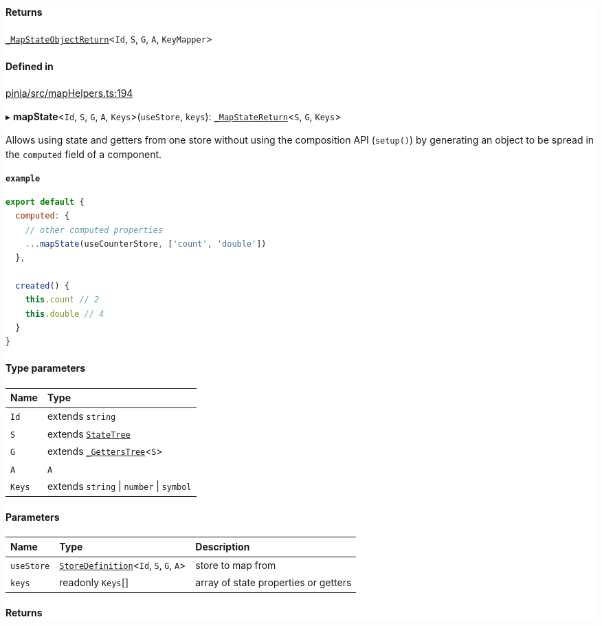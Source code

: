 #### Returns

[`_MapStateObjectReturn`](pinia.md#_mapstateobjectreturn)<`Id`, `S`, `G`, `A`, `KeyMapper`\>

#### Defined in

[pinia/src/mapHelpers.ts:194](https://github.com/vuejs/pinia/blob/d96dca2/packages/pinia/src/mapHelpers.ts#L194)

▸ **mapState**<`Id`, `S`, `G`, `A`, `Keys`\>(`useStore`, `keys`): [`_MapStateReturn`](pinia.md#_mapstatereturn)<`S`, `G`, `Keys`\>

Allows using state and getters from one store without using the composition
API (`setup()`) by generating an object to be spread in the `computed` field
of a component.

**`example`**
```js
export default {
  computed: {
    // other computed properties
    ...mapState(useCounterStore, ['count', 'double'])
  },

  created() {
    this.count // 2
    this.double // 4
  }
}
```

#### Type parameters

| Name | Type |
| :------ | :------ |
| `Id` | extends `string` |
| `S` | extends [`StateTree`](pinia.md#statetree) |
| `G` | extends [`_GettersTree`](pinia.md#_getterstree)<`S`\> |
| `A` | `A` |
| `Keys` | extends `string` \| `number` \| `symbol` |

#### Parameters

| Name | Type | Description |
| :------ | :------ | :------ |
| `useStore` | [`StoreDefinition`](../interfaces/pinia.StoreDefinition.md)<`Id`, `S`, `G`, `A`\> | store to map from |
| `keys` | readonly `Keys`[] | array of state properties or getters |

#### Returns
